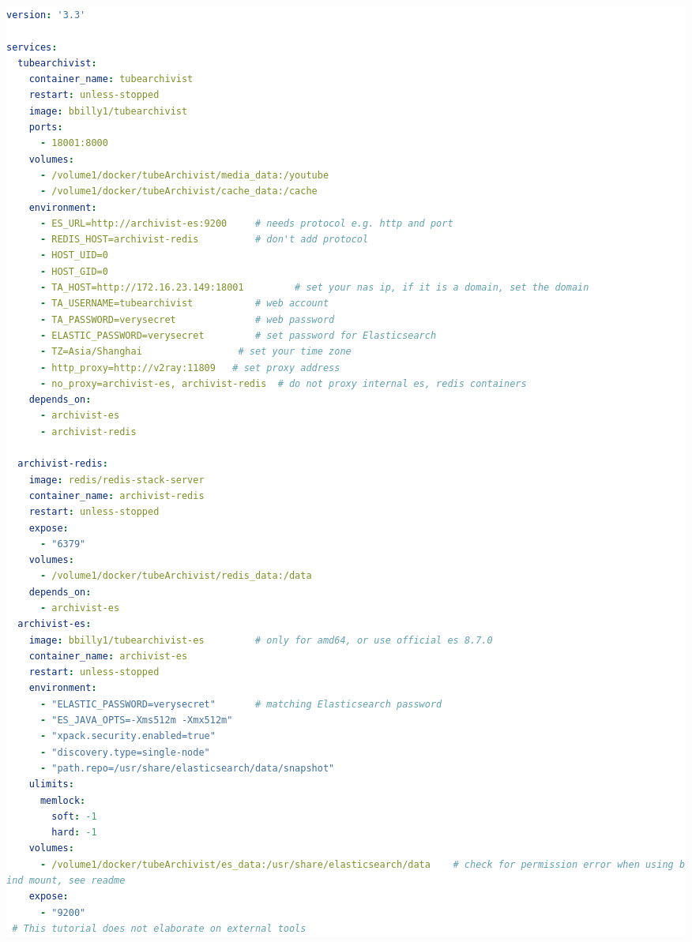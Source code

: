 ```yaml
version: '3.3'

services:
  tubearchivist:
    container_name: tubearchivist
    restart: unless-stopped
    image: bbilly1/tubearchivist
    ports:
      - 18001:8000
    volumes:
      - /volume1/docker/tubeArchivist/media_data:/youtube
      - /volume1/docker/tubeArchivist/cache_data:/cache
    environment:
      - ES_URL=http://archivist-es:9200     # needs protocol e.g. http and port
      - REDIS_HOST=archivist-redis          # don't add protocol
      - HOST_UID=0
      - HOST_GID=0
      - TA_HOST=http://172.16.23.149:18001         # set your nas ip, if it is a domain, set the domain
      - TA_USERNAME=tubearchivist           # web account
      - TA_PASSWORD=verysecret              # web password
      - ELASTIC_PASSWORD=verysecret         # set password for Elasticsearch
      - TZ=Asia/Shanghai                 # set your time zone
      - http_proxy=http://v2ray:11809   # set proxy address
      - no_proxy=archivist-es, archivist-redis  # do not proxy internal es, redis containers
    depends_on:
      - archivist-es
      - archivist-redis

  archivist-redis:
    image: redis/redis-stack-server
    container_name: archivist-redis
    restart: unless-stopped
    expose:
      - "6379"
    volumes:
      - /volume1/docker/tubeArchivist/redis_data:/data
    depends_on:
      - archivist-es
  archivist-es:
    image: bbilly1/tubearchivist-es         # only for amd64, or use official es 8.7.0
    container_name: archivist-es
    restart: unless-stopped
    environment:
      - "ELASTIC_PASSWORD=verysecret"       # matching Elasticsearch password
      - "ES_JAVA_OPTS=-Xms512m -Xmx512m"
      - "xpack.security.enabled=true"
      - "discovery.type=single-node"
      - "path.repo=/usr/share/elasticsearch/data/snapshot"
    ulimits:
      memlock:
        soft: -1
        hard: -1
    volumes:
      - /volume1/docker/tubeArchivist/es_data:/usr/share/elasticsearch/data    # check for permission error when using bind mount, see readme
    expose:
      - "9200"
 # This tutorial does not elaborate on external tools

```

